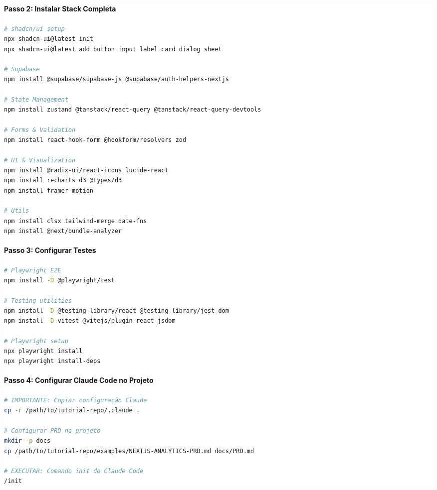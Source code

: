 #### **Passo 2: Instalar Stack Completa**

```bash
# shadcn/ui setup
npx shadcn-ui@latest init
npx shadcn-ui@latest add button input label card dialog sheet

# Supabase
npm install @supabase/supabase-js @supabase/auth-helpers-nextjs

# State Management
npm install zustand @tanstack/react-query @tanstack/react-query-devtools

# Forms & Validation
npm install react-hook-form @hookform/resolvers zod

# UI & Visualization
npm install @radix-ui/react-icons lucide-react
npm install recharts d3 @types/d3
npm install framer-motion

# Utils
npm install clsx tailwind-merge date-fns
npm install @next/bundle-analyzer
```

#### **Passo 3: Configurar Testes**

```bash
# Playwright E2E
npm install -D @playwright/test

# Testing utilities
npm install -D @testing-library/react @testing-library/jest-dom
npm install -D vitest @vitejs/plugin-react jsdom

# Playwright setup
npx playwright install
npx playwright install-deps
```

#### **Passo 4: Configurar Claude Code no Projeto**

```bash
# IMPORTANTE: Copiar configuração Claude
cp -r /path/to/tutorial-repo/.claude .

# Configurar PRD no projeto
mkdir -p docs
cp /path/to/tutorial-repo/examples/NEXTJS-ANALYTICS-PRD.md docs/PRD.md

# EXECUTAR: Comando init do Claude Code
/init
```
